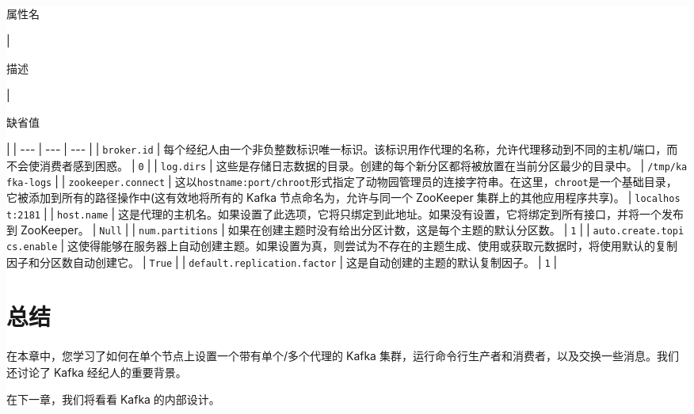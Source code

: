 属性名

 | 

描述

 | 

缺省值

 |
| --- | --- | --- |
| `broker.id` | 每个经纪人由一个非负整数标识唯一标识。该标识用作代理的名称，允许代理移动到不同的主机/端口，而不会使消费者感到困惑。 | `0` |
| `log.dirs` | 这些是存储日志数据的目录。创建的每个新分区都将被放置在当前分区最少的目录中。 | `/tmp/kafka-logs` |
| `zookeeper.connect` | 这以`hostname:port/chroot`形式指定了动物园管理员的连接字符串。在这里，`chroot`是一个基础目录，它被添加到所有的路径操作中(这有效地将所有的 Kafka 节点命名为，允许与同一个 ZooKeeper 集群上的其他应用程序共享)。 | `localhost:2181` |
| `host.name` | 这是代理的主机名。如果设置了此选项，它将只绑定到此地址。如果没有设置，它将绑定到所有接口，并将一个发布到 ZooKeeper。 | `Null` |
| `num.partitions` | 如果在创建主题时没有给出分区计数，这是每个主题的默认分区数。 | `1` |
| `auto.create.topics.enable` | 这使得能够在服务器上自动创建主题。如果设置为真，则尝试为不存在的主题生成、使用或获取元数据时，将使用默认的复制因子和分区数自动创建它。 | `True` |
| `default.replication.factor` | 这是自动创建的主题的默认复制因子。 | `1` |

# 总结

在本章中，您学习了如何在单个节点上设置一个带有单个/多个代理的 Kafka 集群，运行命令行生产者和消费者，以及交换一些消息。我们还讨论了 Kafka 经纪人的重要背景。

在下一章，我们将看看 Kafka 的内部设计。